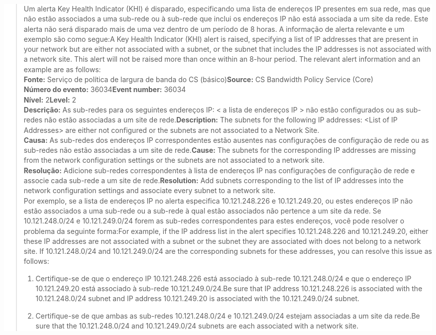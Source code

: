 > <span data-ttu-id="9b977-p103">Um alerta Key Health Indicator (KHI) é disparado, especificando uma lista de endereços IP presentes em sua rede, mas que não estão associados a uma sub-rede ou à sub-rede que inclui os endereços IP não está associada a um site da rede. Este alerta não será disparado mais de uma vez dentro de um período de 8 horas. A informação de alerta relevante e um exemplo são como segue:</span><span class="sxs-lookup"><span data-stu-id="9b977-p103">A Key Health Indicator (KHI) alert is raised, specifying a list of IP addresses that are present in your network but are either not associated with a subnet, or the subnet that includes the IP addresses is not associated with a network site. This alert will not be raised more than once within an 8-hour period. The relevant alert information and an example are as follows:</span></span><BR><span data-ttu-id="9b977-116"><STRONG>Fonte:</STRONG> Serviço de política de largura de banda do CS (básico)</span><span class="sxs-lookup"><span data-stu-id="9b977-116"><STRONG>Source:</STRONG> CS Bandwidth Policy Service (Core)</span></span><BR><span data-ttu-id="9b977-117"><STRONG>Número do evento:</STRONG> 36034</span><span class="sxs-lookup"><span data-stu-id="9b977-117"><STRONG>Event number:</STRONG> 36034</span></span><BR><span data-ttu-id="9b977-118"><STRONG>Nível:</STRONG> 2</span><span class="sxs-lookup"><span data-stu-id="9b977-118"><STRONG>Level:</STRONG> 2</span></span><BR><span data-ttu-id="9b977-119"><STRONG>Descrição:</STRONG> As sub-redes para os seguintes endereços IP: &lt; a lista de endereços IP &gt; não estão configurados ou as sub-redes não estão associadas a um site de rede.</span><span class="sxs-lookup"><span data-stu-id="9b977-119"><STRONG>Description:</STRONG> The subnets for the following IP addresses: &lt;List of IP Addresses&gt; are either not configured or the subnets are not associated to a Network Site.</span></span><BR><span data-ttu-id="9b977-120"><STRONG>Causa:</STRONG> As sub-redes dos endereços IP correspondentes estão ausentes nas configurações de configuração de rede ou as sub-redes não estão associadas a um site de rede.</span><span class="sxs-lookup"><span data-stu-id="9b977-120"><STRONG>Cause:</STRONG> The subnets for the corresponding IP addresses are missing from the network configuration settings or the subnets are not associated to a network site.</span></span><BR><span data-ttu-id="9b977-121"><STRONG>Resolução:</STRONG> Adicione sub-redes correspondentes à lista de endereços IP nas configurações de configuração de rede e associe cada sub-rede a um site de rede.</span><span class="sxs-lookup"><span data-stu-id="9b977-121"><STRONG>Resolution:</STRONG> Add subnets corresponding to the list of IP addresses into the network configuration settings and associate every subnet to a network site.</span></span><BR><span data-ttu-id="9b977-p104">Por exemplo, se a lista de endereços IP no alerta especifica 10.121.248.226 e 10.121.249.20, ou estes endereços IP não estão associados a uma sub-rede ou a sub-rede à qual estão associados não pertence a um site da rede. Se 10.121.248.0/24 e 10.121.249.0/24 forem as sub-redes correspondentes para estes endereços, você pode resolver o problema da seguinte forma:</span><span class="sxs-lookup"><span data-stu-id="9b977-p104">For example, if the IP address list in the alert specifies 10.121.248.226 and 10.121.249.20, either these IP addresses are not associated with a subnet or the subnet they are associated with does not belong to a network site. If 10.121.248.0/24 and 10.121.249.0/24 are the corresponding subnets for these addresses, you can resolve this issue as follows:</span></span> 
> <OL>
> <LI>
> <P><span data-ttu-id="9b977-124">Certifique-se de que o endereço IP 10.121.248.226 está associado à sub-rede 10.121.248.0/24 e que o endereço IP 10.121.249.20 está associado à sub-rede 10.121.249.0/24.</span><span class="sxs-lookup"><span data-stu-id="9b977-124">Be sure that IP address 10.121.248.226 is associated with the 10.121.248.0/24 subnet and IP address 10.121.249.20 is associated with the 10.121.249.0/24 subnet.</span></span></P>
> <LI>
> <P><span data-ttu-id="9b977-125">Certifique-se de que ambas as sub-redes 10.121.248.0/24 e 10.121.249.0/24 estejam associadas a um site da rede.</span><span class="sxs-lookup"><span data-stu-id="9b977-125">Be sure that the 10.121.248.0/24 and 10.121.249.0/24 subnets are each associated with a network site.</span></span></P></LI></OL>


